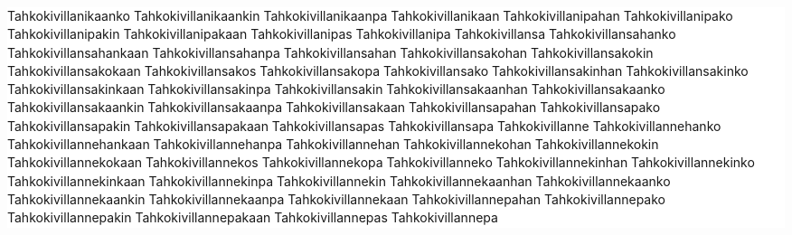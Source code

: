 Tahkokivillanikaanko
Tahkokivillanikaankin
Tahkokivillanikaanpa
Tahkokivillanikaan
Tahkokivillanipahan
Tahkokivillanipako
Tahkokivillanipakin
Tahkokivillanipakaan
Tahkokivillanipas
Tahkokivillanipa
Tahkokivillansa
Tahkokivillansahanko
Tahkokivillansahankaan
Tahkokivillansahanpa
Tahkokivillansahan
Tahkokivillansakohan
Tahkokivillansakokin
Tahkokivillansakokaan
Tahkokivillansakos
Tahkokivillansakopa
Tahkokivillansako
Tahkokivillansakinhan
Tahkokivillansakinko
Tahkokivillansakinkaan
Tahkokivillansakinpa
Tahkokivillansakin
Tahkokivillansakaanhan
Tahkokivillansakaanko
Tahkokivillansakaankin
Tahkokivillansakaanpa
Tahkokivillansakaan
Tahkokivillansapahan
Tahkokivillansapako
Tahkokivillansapakin
Tahkokivillansapakaan
Tahkokivillansapas
Tahkokivillansapa
Tahkokivillanne
Tahkokivillannehanko
Tahkokivillannehankaan
Tahkokivillannehanpa
Tahkokivillannehan
Tahkokivillannekohan
Tahkokivillannekokin
Tahkokivillannekokaan
Tahkokivillannekos
Tahkokivillannekopa
Tahkokivillanneko
Tahkokivillannekinhan
Tahkokivillannekinko
Tahkokivillannekinkaan
Tahkokivillannekinpa
Tahkokivillannekin
Tahkokivillannekaanhan
Tahkokivillannekaanko
Tahkokivillannekaankin
Tahkokivillannekaanpa
Tahkokivillannekaan
Tahkokivillannepahan
Tahkokivillannepako
Tahkokivillannepakin
Tahkokivillannepakaan
Tahkokivillannepas
Tahkokivillannepa
